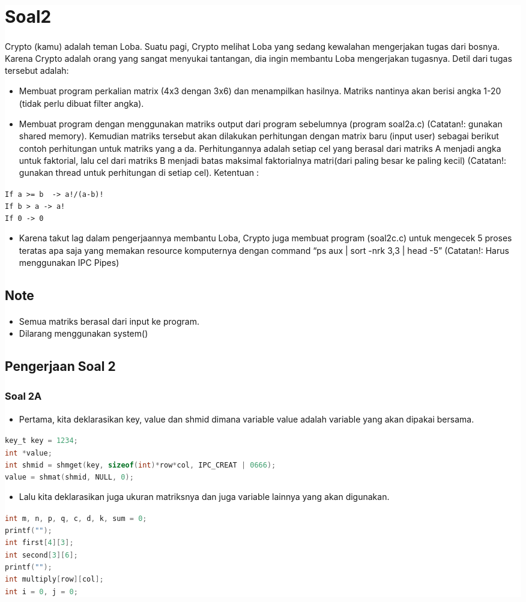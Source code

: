 # Soal2

Crypto (kamu) adalah teman Loba. Suatu pagi, Crypto melihat Loba yang sedang kewalahan mengerjakan tugas dari bosnya. Karena Crypto adalah orang yang sangat menyukai tantangan, dia ingin membantu Loba mengerjakan tugasnya. Detil dari tugas tersebut adalah:

- Membuat program perkalian matrix (4x3 dengan 3x6) dan menampilkan hasilnya. Matriks nantinya akan berisi angka 1-20 (tidak perlu dibuat filter angka).

- Membuat program dengan menggunakan matriks output dari program sebelumnya (program soal2a.c) (Catatan!: gunakan shared memory). Kemudian matriks tersebut akan dilakukan perhitungan dengan matrix baru (input user) sebagai berikut contoh perhitungan untuk matriks yang a da. Perhitungannya adalah setiap cel yang berasal dari matriks A menjadi angka untuk faktorial, lalu cel dari matriks B menjadi batas maksimal faktorialnya matri(dari paling besar ke paling kecil) (Catatan!: gunakan thread untuk perhitungan di setiap cel). Ketentuan :

```
If a >= b  -> a!/(a-b)!
If b > a -> a!
If 0 -> 0
```

- Karena takut lag dalam pengerjaannya membantu Loba, Crypto juga membuat program (soal2c.c) untuk mengecek 5 proses teratas apa saja yang memakan resource komputernya dengan command “ps aux | sort -nrk 3,3 | head -5” (Catatan!: Harus menggunakan IPC Pipes)

## Note

- Semua matriks berasal dari input ke program.
- Dilarang menggunakan system()

## Pengerjaan Soal 2

### Soal 2A

- Pertama, kita deklarasikan key, value dan shmid dimana variable value adalah variable yang akan dipakai bersama.

```C
key_t key = 1234;
int *value;
int shmid = shmget(key, sizeof(int)*row*col, IPC_CREAT | 0666);
value = shmat(shmid, NULL, 0);
```

- Lalu kita deklarasikan juga ukuran matriksnya dan juga variable lainnya yang akan digunakan.

```C
int m, n, p, q, c, d, k, sum = 0;
printf("");
int first[4][3];
int second[3][6];
printf("");
int multiply[row][col];
int i = 0, j = 0;
```
